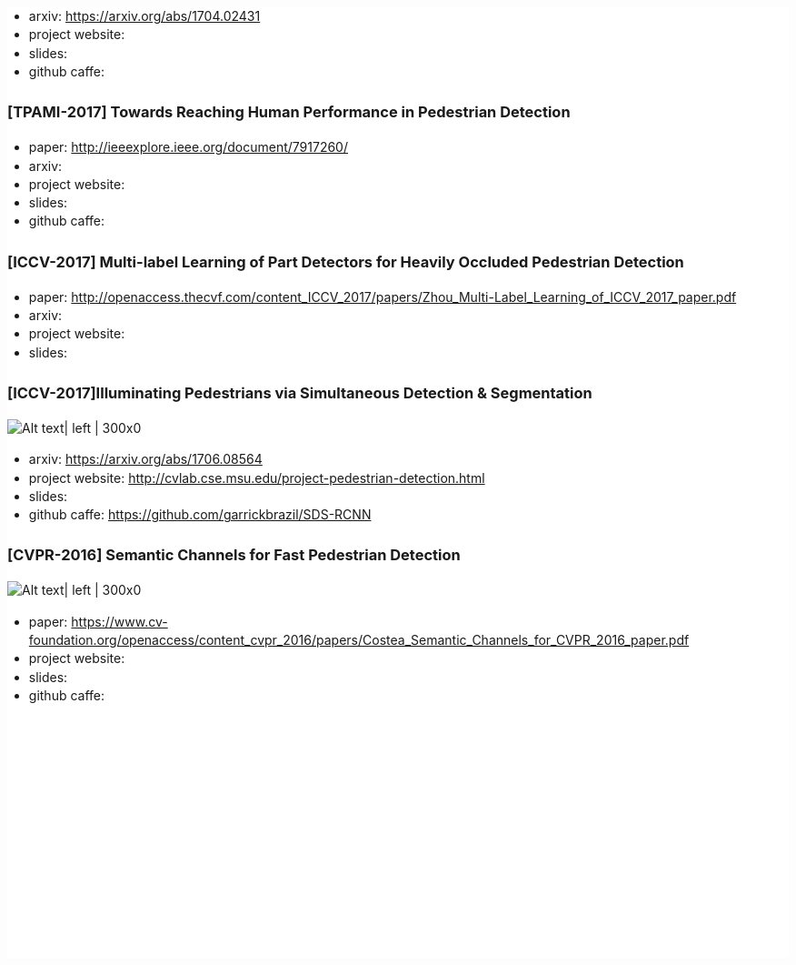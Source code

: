 - arxiv: https://arxiv.org/abs/1704.02431
- project website: 
- slides: 
- github caffe: 


### [TPAMI-2017] Towards Reaching Human Performance in Pedestrian Detection

- paper: http://ieeexplore.ieee.org/document/7917260/
- arxiv: 
- project website: 
- slides: 
- github caffe: 

### [ICCV-2017] Multi-label Learning of Part Detectors for Heavily Occluded Pedestrian Detection
- paper: http://openaccess.thecvf.com/content_ICCV_2017/papers/Zhou_Multi-Label_Learning_of_ICCV_2017_paper.pdf
- arxiv: 
- project website: 
- slides: 

### [ICCV-2017]Illuminating Pedestrians via Simultaneous Detection & Segmentation

![Alt text| left | 300x0](http://cvlab.cse.msu.edu/images/teasers/pedestrian-intro.png)

- arxiv: https://arxiv.org/abs/1706.08564
- project website: http://cvlab.cse.msu.edu/project-pedestrian-detection.html
- slides: 
- github caffe: https://github.com/garrickbrazil/SDS-RCNN


### [CVPR-2016] Semantic Channels for Fast Pedestrian Detection
![Alt text| left | 300x0](./1528195250768.png)

- paper: https://www.cv-foundation.org/openaccess/content_cvpr_2016/papers/Costea_Semantic_Channels_for_CVPR_2016_paper.pdf
- project website: 
- slides: 
- github caffe: 

</br>
</br>
</br>
</br>
</br>
</br>
</br>
</br>
</br>
</br>
</br>
</br>
</br>
